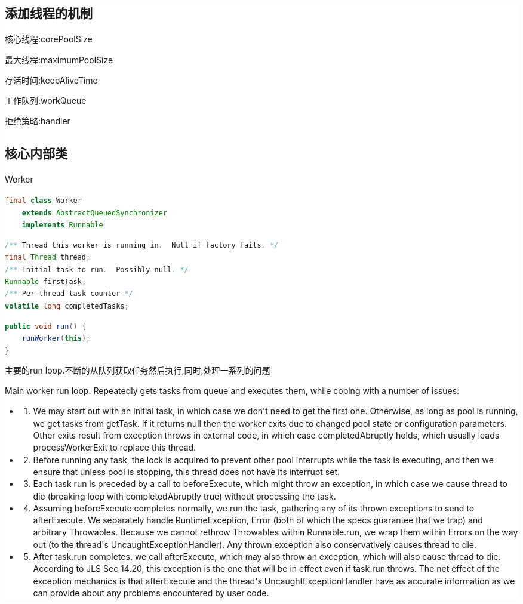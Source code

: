 ## 添加线程的机制

核心线程:corePoolSize

最大线程:maximumPoolSize

存活时间:keepAliveTime

工作队列:workQueue

拒绝策略:handler

## 核心内部类

Worker

```java
final class Worker
    extends AbstractQueuedSynchronizer
    implements Runnable
```

```java
/** Thread this worker is running in.  Null if factory fails. */
final Thread thread;
/** Initial task to run.  Possibly null. */
Runnable firstTask;
/** Per-thread task counter */
volatile long completedTasks;
```

```java
public void run() {
    runWorker(this);
}
```

主要的run loop.不断的从队列获取任务然后执行,同时,处理一系列的问题

Main worker run loop. Repeatedly gets tasks from queue and executes them, while coping with a number of issues:

- 1. We may start out with an initial task, in which case we don't need to get the first one. Otherwise, as long as pool is running, we get tasks from getTask. If it returns null then the worker exits due to changed pool state or configuration parameters. Other exits result from exception throws in external code, in which case completedAbruptly holds, which usually leads processWorkerExit to replace this thread.
- 2. Before running any task, the lock is acquired to prevent other pool interrupts while the task is executing, and then we ensure that unless pool is stopping, this thread does not have its interrupt set. 
- 3. Each task run is preceded by a call to beforeExecute, which might throw an exception, in which case we cause thread to die (breaking loop with completedAbruptly true) without processing the task. 
- 4. Assuming beforeExecute completes normally, we run the task, gathering any of its thrown exceptions to send to afterExecute. We separately handle RuntimeException, Error (both of which the specs guarantee that we trap) and arbitrary Throwables. Because we cannot rethrow Throwables within Runnable.run, we wrap them within Errors on the way out (to the thread's UncaughtExceptionHandler). Any thrown exception also conservatively causes thread to die.
-  5. After task.run completes, we call afterExecute, which may also throw an exception, which will also cause thread to die. According to JLS Sec 14.20, this exception is the one that will be in effect even if task.run throws. The net effect of the exception mechanics is that afterExecute and the thread's UncaughtExceptionHandler have as accurate information as we can provide about any problems encountered by user code.
